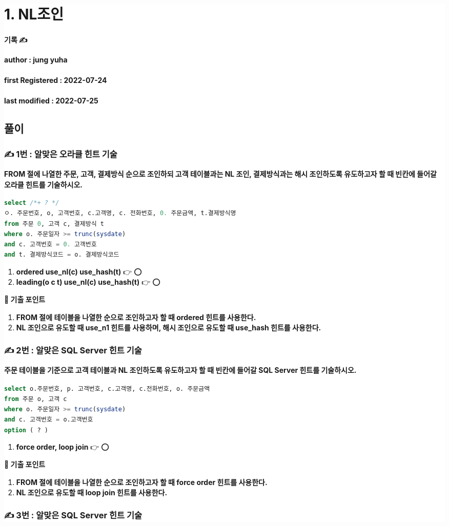 # 1. NL조인

**기록 ✍️**

#### author : jung yuha

#### **first Registered : 2022-07-24**

#### last modified : **2022-07-25**

## 풀이

### ✍️ 1번 : 알맞은 오라클 힌트 기술 <a href="#1" id="1"></a>

**FROM 절에 나열한 주문, 고객, 결제방식 순으로 조인하되 고객 테이블과는 NL 조인, 결제방식과는 해시 조인하도록 유도하고자 할 때 빈칸에 들어갈 오라클 힌트를 기술하시오.**

```sql
select /*+ ? */
ㅇ. 주문번호, o, 고객번호, c.고객명, c. 전화번호, 0. 주문금액, t.결제방식명
from 주문 0, 고객 c, 결제방식 t
where o. 주문일자 >= trunc(sysdate)
and c. 고객번호 = 0. 고객번호
and t. 결제방식코드 = o. 결제방식코드
```

1. **ordered use\_nl(c) use\_hash(t)** 👉 ⭕️
2. **leading(o c t) use\_nl(c) use\_hash(t)** 👉 ⭕️

**🍋 기출 포인트**

1. **FROM 절에 테이블을 나열한 순으로 조인하고자 할 때 ordered 힌트를 사용한다.**
2. **NL 조인으로 유도할 때 use\_n1 힌트를 사용하며, 해시 조인으로 유도할 때 use\_hash 힌트를 사용한다.**

### ✍️ 2번 : 알맞은 SQL Server 힌트 기술 <a href="#2-sql-server" id="2-sql-server"></a>

**주문 테이블을 기준으로 고객 테이블과 NL 조인하도록 유도하고자 할 때 빈칸에 들어갈 SQL Server 힌트를 기술하시오.**

```sql
select o.주문번호, p. 고객번호, c.고객명, c.전화번호, o. 주문금액
from 주문 o, 고객 c
where o. 주문일자 >= trunc(sysdate)
and c. 고객번호 = o.고객번호
option ( ? )
```

1. **force order, loop join** 👉 ⭕️

**🍋 기출 포인트**

1. **FROM 절에 테이블을 나열한 순으로 조인하고자 할 때 force order 힌트를 사용한다.**
2. **NL 조인으로 유도할 때 loop join 힌트를 사용한다.**

### ✍️ 3번 : 알맞은 SQL Server 힌트 기술 <a href="#3-sql-server" id="3-sql-server"></a>
